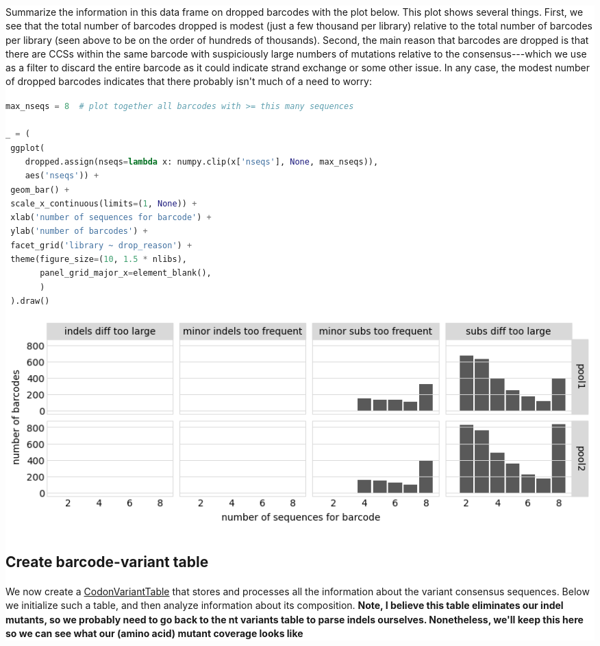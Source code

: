 
Summarize the information in this data frame on dropped barcodes with the plot below.
This plot shows several things.
First, we see that the total number of barcodes dropped is modest (just a few thousand per library) relative to the total number of barcodes per library (seen above to be on the order of hundreds of thousands).
Second, the main reason that barcodes are dropped is that there are CCSs within the same barcode with suspiciously large numbers of mutations relative to the consensus---which we use as a filter to discard the entire barcode as it could indicate strand exchange or some other issue.
In any case, the modest number of dropped barcodes indicates that there probably isn't much of a need to worry: 


```python
max_nseqs = 8  # plot together all barcodes with >= this many sequences

_ = (
 ggplot(
    dropped.assign(nseqs=lambda x: numpy.clip(x['nseqs'], None, max_nseqs)),
    aes('nseqs')) + 
 geom_bar() + 
 scale_x_continuous(limits=(1, None)) +
 xlab('number of sequences for barcode') +
 ylab('number of barcodes') +
 facet_grid('library ~ drop_reason') +
 theme(figure_size=(10, 1.5 * nlibs),
       panel_grid_major_x=element_blank(),
       )
 ).draw()
```


    
![png](process_ccs_EG5_files/process_ccs_EG5_95_0.png)
    


## Create barcode-variant table
We now create a [CodonVariantTable](https://jbloomlab.github.io/dms_variants/dms_variants.codonvarianttable.html#dms_variants.codonvarianttable.CodonVariantTable) that stores and processes all the information about the variant consensus sequences.
Below we initialize such a table, and then analyze information about its composition. **Note, I believe this table eliminates our indel mutants, so we probably need to go back to the nt variants table to parse indels ourselves. Nonetheless, we'll keep this here so we can see what our (amino acid) mutant coverage looks like**
